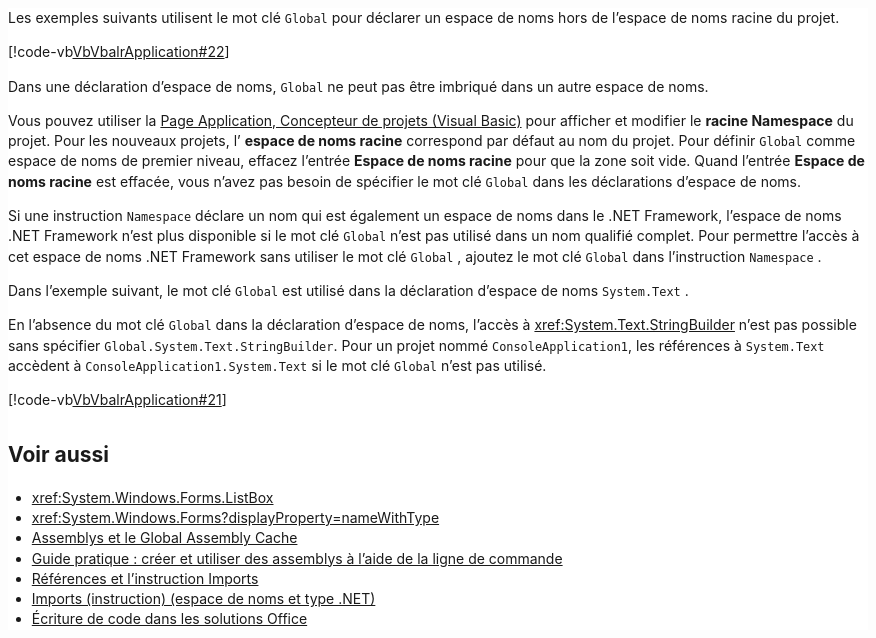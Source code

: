  Les exemples suivants utilisent le mot clé `Global` pour déclarer un espace de noms hors de l’espace de noms racine du projet.  
  
 [!code-vb[VbVbalrApplication#22](../../../visual-basic/programming-guide/program-structure/codesnippet/VisualBasic/namespaces_7.vb)]  
  
 Dans une déclaration d’espace de noms, `Global` ne peut pas être imbriqué dans un autre espace de noms.  
  
 Vous pouvez utiliser la [Page Application, Concepteur de projets (Visual Basic)](/visualstudio/ide/reference/application-page-project-designer-visual-basic) pour afficher et modifier le **racine Namespace** du projet.  Pour les nouveaux projets, l’ **espace de noms racine** correspond par défaut au nom du projet. Pour définir `Global` comme espace de noms de premier niveau, effacez l’entrée **Espace de noms racine** pour que la zone soit vide. Quand l’entrée **Espace de noms racine** est effacée, vous n’avez pas besoin de spécifier le mot clé `Global` dans les déclarations d’espace de noms.  
  
 Si une instruction `Namespace` déclare un nom qui est également un espace de noms dans le .NET Framework, l’espace de noms .NET Framework n’est plus disponible si le mot clé `Global` n’est pas utilisé dans un nom qualifié complet. Pour permettre l’accès à cet espace de noms .NET Framework sans utiliser le mot clé `Global` , ajoutez le mot clé `Global` dans l’instruction `Namespace` .  
  
 Dans l’exemple suivant, le mot clé `Global` est utilisé dans la déclaration d’espace de noms `System.Text` .  
  
 En l’absence du mot clé `Global` dans la déclaration d’espace de noms, l’accès à <xref:System.Text.StringBuilder> n’est pas possible sans spécifier `Global.System.Text.StringBuilder`. Pour un projet nommé `ConsoleApplication1`, les références à `System.Text` accèdent à `ConsoleApplication1.System.Text` si le mot clé `Global` n’est pas utilisé.  
  
 [!code-vb[VbVbalrApplication#21](../../../visual-basic/programming-guide/program-structure/codesnippet/VisualBasic/namespaces_8.vb)]  
  
## <a name="see-also"></a>Voir aussi

- <xref:System.Windows.Forms.ListBox>  
- <xref:System.Windows.Forms?displayProperty=nameWithType>  
- [Assemblys et le Global Assembly Cache](../../../visual-basic/programming-guide/concepts/assemblies-gac/index.md)  
- [Guide pratique : créer et utiliser des assemblys à l’aide de la ligne de commande](../../../visual-basic/programming-guide/concepts/assemblies-gac/how-to-create-and-use-assemblies-using-the-command-line.md)  
- [Références et l’instruction Imports](../../../visual-basic/programming-guide/program-structure/references-and-the-imports-statement.md)  
- [Imports (instruction) (espace de noms et type .NET)](../../../visual-basic/language-reference/statements/imports-statement-net-namespace-and-type.md)  
- [Écriture de code dans les solutions Office](/visualstudio/vsto/writing-code-in-office-solutions)
